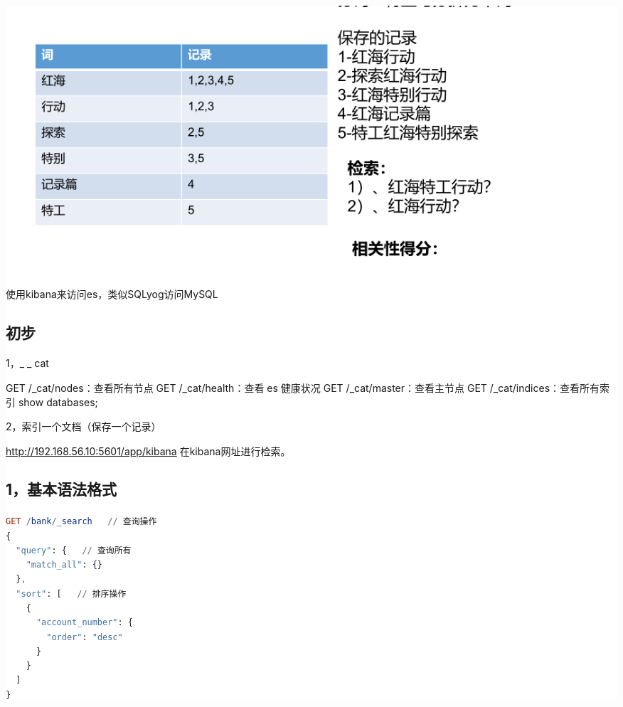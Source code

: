 



![image-20220526184755934](%E5%AE%9E%E4%B9%A0.assets/image-20220526184755934.png)

使用kibana来访问es，类似SQLyog访问MySQL

## 初步

1，_ _ cat

GET /_cat/nodes：查看所有节点
GET /_cat/health：查看 es 健康状况
GET /_cat/master：查看主节点
GET /_cat/indices：查看所有索引 show databases;

2，索引一个文档（保存一个记录）

http://192.168.56.10:5601/app/kibana  在kibana网址进行检索。

## 1，基本语法格式

```elm
GET /bank/_search   // 查询操作
{
  "query": {   // 查询所有
    "match_all": {}
  },
  "sort": [   // 排序操作
    {
      "account_number": {
        "order": "desc"
      }
    }
  ]
}
```
